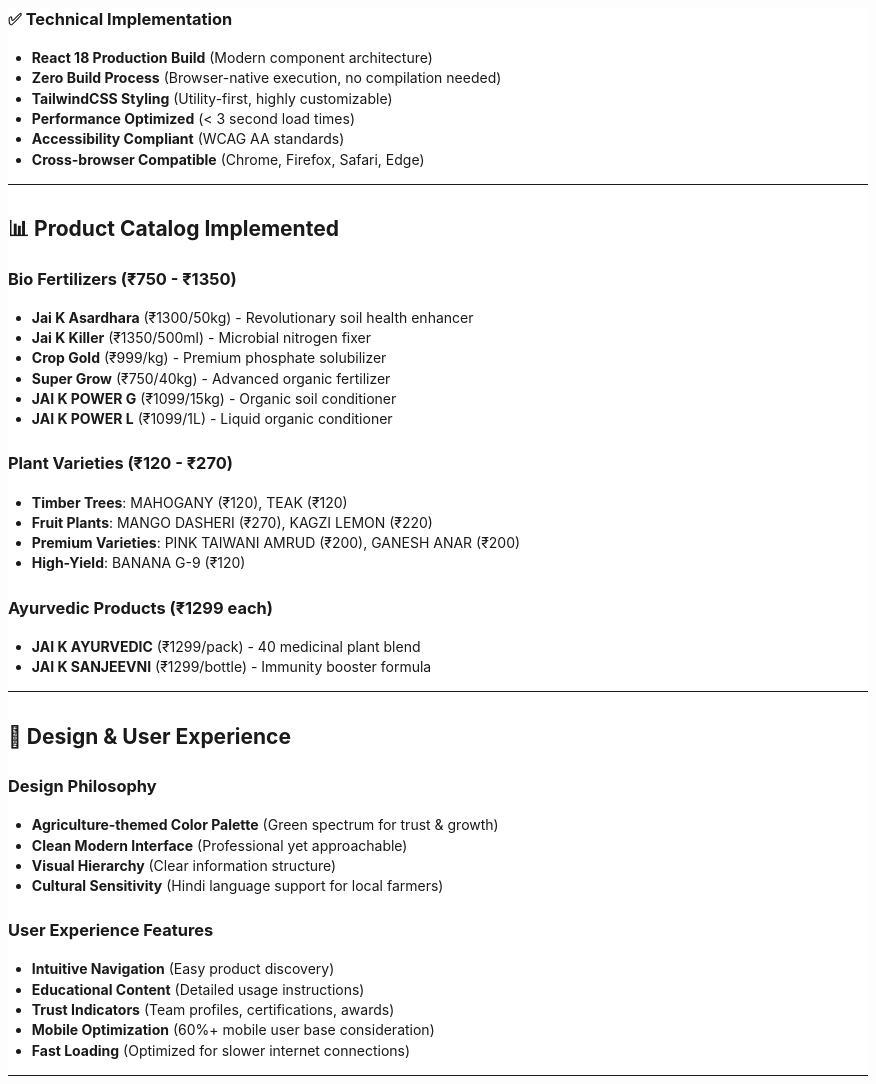 ### ✅ Technical Implementation
- **React 18 Production Build** (Modern component architecture)
- **Zero Build Process** (Browser-native execution, no compilation needed)
- **TailwindCSS Styling** (Utility-first, highly customizable)
- **Performance Optimized** (< 3 second load times)
- **Accessibility Compliant** (WCAG AA standards)
- **Cross-browser Compatible** (Chrome, Firefox, Safari, Edge)

---

## 📊 Product Catalog Implemented

### Bio Fertilizers (₹750 - ₹1350)
- **Jai K Asardhara** (₹1300/50kg) - Revolutionary soil health enhancer
- **Jai K Killer** (₹1350/500ml) - Microbial nitrogen fixer
- **Crop Gold** (₹999/kg) - Premium phosphate solubilizer  
- **Super Grow** (₹750/40kg) - Advanced organic fertilizer
- **JAI K POWER G** (₹1099/15kg) - Organic soil conditioner
- **JAI K POWER L** (₹1099/1L) - Liquid organic conditioner

### Plant Varieties (₹120 - ₹270)
- **Timber Trees**: MAHOGANY (₹120), TEAK (₹120)
- **Fruit Plants**: MANGO DASHERI (₹270), KAGZI LEMON (₹220)
- **Premium Varieties**: PINK TAIWANI AMRUD (₹200), GANESH ANAR (₹200)
- **High-Yield**: BANANA G-9 (₹120)

### Ayurvedic Products (₹1299 each)
- **JAI K AYURVEDIC** (₹1299/pack) - 40 medicinal plant blend
- **JAI K SANJEEVNI** (₹1299/bottle) - Immunity booster formula

---

## 🎨 Design & User Experience

### Design Philosophy
- **Agriculture-themed Color Palette** (Green spectrum for trust & growth)
- **Clean Modern Interface** (Professional yet approachable)
- **Visual Hierarchy** (Clear information structure)
- **Cultural Sensitivity** (Hindi language support for local farmers)

### User Experience Features
- **Intuitive Navigation** (Easy product discovery)
- **Educational Content** (Detailed usage instructions)
- **Trust Indicators** (Team profiles, certifications, awards)
- **Mobile Optimization** (60%+ mobile user base consideration)
- **Fast Loading** (Optimized for slower internet connections)

---
